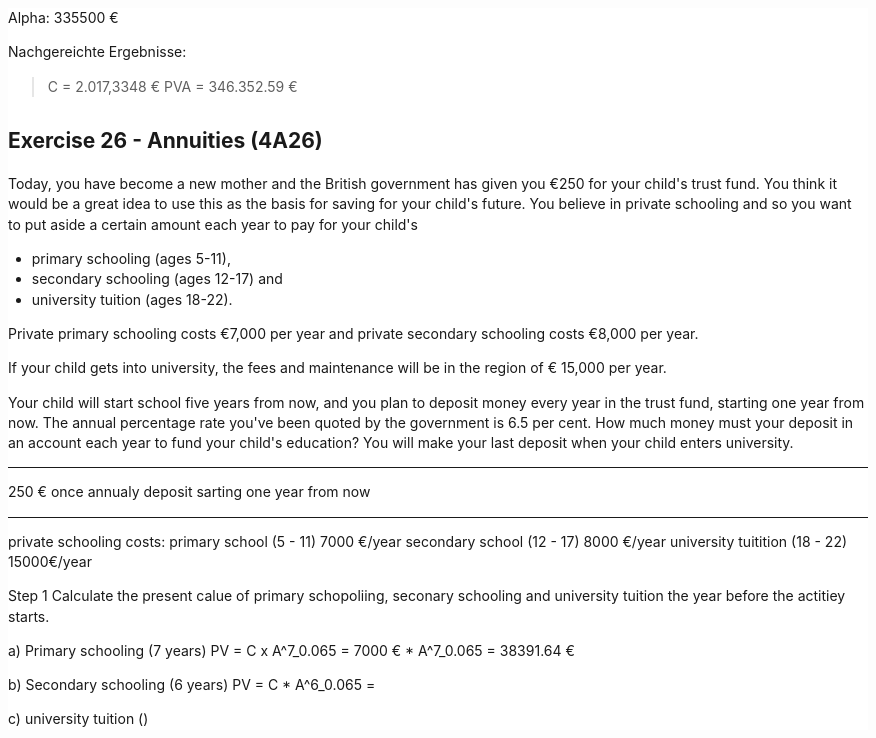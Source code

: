 Alpha: 335500 €

Nachgereichte Ergebnisse:

> C = 2.017,3348 €
> PVA = 346.352.59 €

Exercise 26 - Annuities (4A26)
------------------------------

Today, you have become a new mother
and the British government has given you €250 for your child's trust fund.
You think it would be a great idea to use this as the basis for saving for your child's future.
You believe in private schooling and so
you want to put aside a certain amount each year to pay for your child's

- primary schooling (ages 5-11),
- secondary schooling (ages 12-17) and
- university tuition (ages 18-22).

Private primary schooling costs €7,000 per year and private secondary schooling costs €8,000 per year.

If your child gets into university, the fees and maintenance will be in the region of € 15,000 per year.

Your child will start school five years from now, and you plan to deposit money every year in the trust fund, starting one year from now.
The annual percentage rate you've been quoted by the government is 6.5 per cent.
How much money must your deposit in an account each year to fund your
child's education?
You will make your last deposit when your child enters university.

---

250 € once
annualy deposit sarting one year from now

---

private schooling costs:
primary school  (5 - 11)    7000 €/year
secondary school    (12 - 17)   8000 €/year
university tuitition    (18 - 22)   15000€/year

Step 1 Calculate the present calue of primary schopoliing, seconary schooling and university tuition the year before the actitiey starts.

a)  Primary schooling (7 years)
PV  = C x A^7_0.065
    = 7000 € * A^7_0.065
    = 38391.64 €

b)  Secondary schooling (6 years)
PV  = C * A^6_0.065
    = 

c)  university tuition ()
